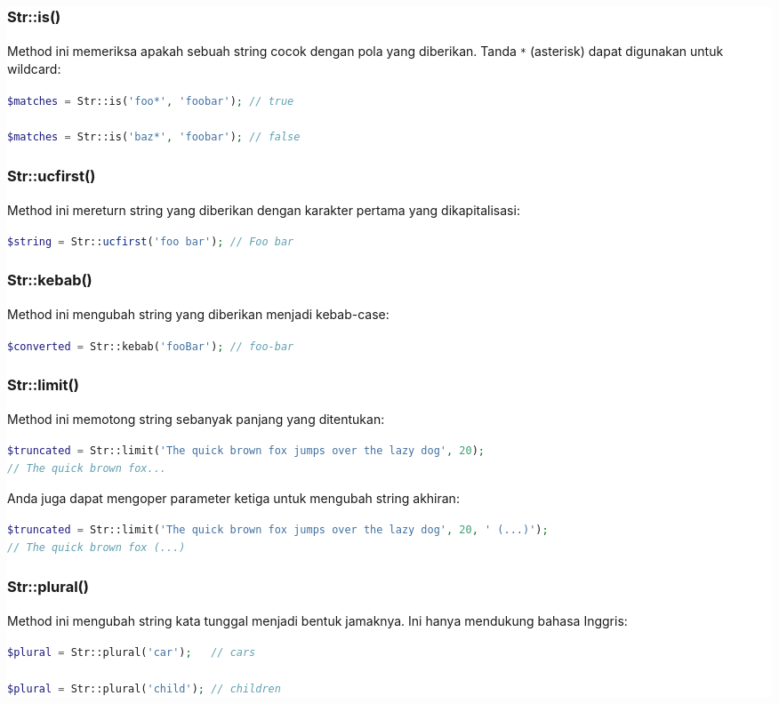 <a id="stris"></a>

### Str::is()

Method ini memeriksa apakah sebuah string cocok dengan pola yang diberikan. Tanda `*` (asterisk)
dapat digunakan untuk wildcard:

```php
$matches = Str::is('foo*', 'foobar'); // true

$matches = Str::is('baz*', 'foobar'); // false
```

<a id="strucfirst"></a>

### Str::ucfirst()

Method ini mereturn string yang diberikan dengan karakter pertama yang dikapitalisasi:

```php
$string = Str::ucfirst('foo bar'); // Foo bar
```

<a id="strkebab"></a>

### Str::kebab()

Method ini mengubah string yang diberikan menjadi kebab-case:

```php
$converted = Str::kebab('fooBar'); // foo-bar
```

<a id="strlimit"></a>

### Str::limit()

Method ini memotong string sebanyak panjang yang ditentukan:

```php
$truncated = Str::limit('The quick brown fox jumps over the lazy dog', 20);
// The quick brown fox...
```

Anda juga dapat mengoper parameter ketiga untuk mengubah string akhiran:

```php
$truncated = Str::limit('The quick brown fox jumps over the lazy dog', 20, ' (...)');
// The quick brown fox (...)
```

<a id="strplural"></a>

### Str::plural()

Method ini mengubah string kata tunggal menjadi bentuk jamaknya. Ini hanya mendukung bahasa Inggris:

```php
$plural = Str::plural('car');   // cars

$plural = Str::plural('child'); // children
```
